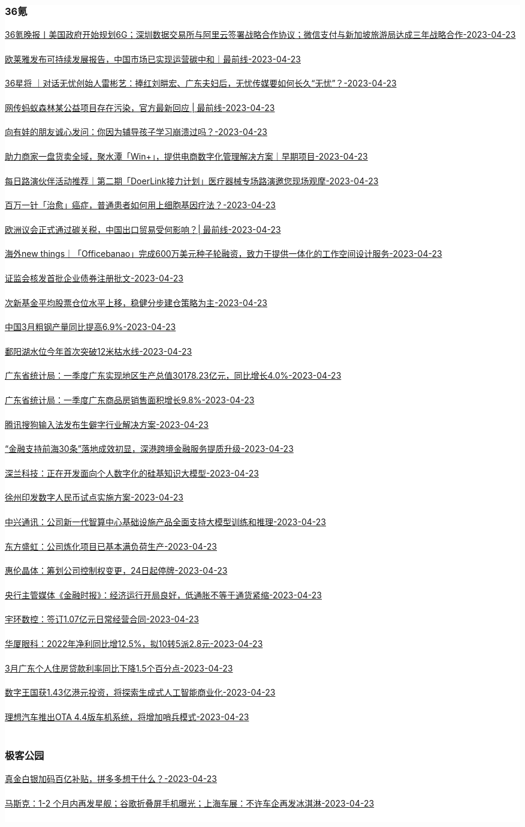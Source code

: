 



###  36氪

<a target=_blank rel=nofollow href="https://36kr.com/p/2227732653953922?f=rss" >36氪晚报丨美国政府开始规划6G；深圳数据交易所与阿里云签署战略合作协议；微信支付与新加坡旅游局达成三年战略合作-2023-04-23</a><br/><br/><a target=_blank rel=nofollow href="https://36kr.com/p/2227408942109321?f=rss" >欧莱雅发布可持续发展报告，中国市场已实现运营碳中和｜最前线-2023-04-23</a><br/><br/><a target=_blank rel=nofollow href="https://36kr.com/p/2227717008560769?f=rss" >36星将 ｜对话无忧创始人雷彬艺：捧红刘畊宏、广东夫妇后，无忧传媒要如何长久“无忧”？-2023-04-23</a><br/><br/><a target=_blank rel=nofollow href="https://36kr.com/p/2227696124433024?f=rss" >网传蚂蚁森林某公益项目存在污染，官方最新回应 | 最前线-2023-04-23</a><br/><br/><a target=_blank rel=nofollow href="https://36kr.com/p/2227731033313929?f=rss" >向有娃的朋友诚心发问：你因为辅导孩子学习崩溃过吗？-2023-04-23</a><br/><br/><a target=_blank rel=nofollow href="https://36kr.com/p/2227695755432832?f=rss" >助力商家一盘货卖全域，聚水潭「Win+」，提供电商数字化管理解决方案｜早期项目-2023-04-23</a><br/><br/><a target=_blank rel=nofollow href="https://36kr.com/p/2227751536546440?f=rss" >每日路演伙伴活动推荐｜第二期「DoerLink接力计划」医疗器械专场路演邀您现场观摩-2023-04-23</a><br/><br/><a target=_blank rel=nofollow href="https://36kr.com/p/2227665048245124?f=rss" >百万一针「治愈」癌症，普通患者如何用上细胞基因疗法？-2023-04-23</a><br/><br/><a target=_blank rel=nofollow href="https://36kr.com/p/2223024298673287?f=rss" >欧洲议会正式通过碳关税，中国出口贸易受何影响？| 最前线-2023-04-23</a><br/><br/><a target=_blank rel=nofollow href="https://36kr.com/p/2220590660658439?f=rss" >海外new things｜「Officebanao」完成600万美元种子轮融资，致力于提供一体化的工作空间设计服务-2023-04-23</a><br/><br/><a target=_blank rel=nofollow href="https://36kr.com/newsflashes/2227927962473093?f=rss" >证监会核发首批企业债券注册批文-2023-04-23</a><br/><br/><a target=_blank rel=nofollow href="https://36kr.com/newsflashes/2227923491459721?f=rss" >次新基金平均股票仓位水平上移，稳健分步建仓策略为主-2023-04-23</a><br/><br/><a target=_blank rel=nofollow href="https://36kr.com/newsflashes/2227922263266183?f=rss" >中国3月粗钢产量同比提高6.9%-2023-04-23</a><br/><br/><a target=_blank rel=nofollow href="https://36kr.com/newsflashes/2227884749083524?f=rss" >鄱阳湖水位今年首次突破12米枯水线-2023-04-23</a><br/><br/><a target=_blank rel=nofollow href="https://36kr.com/newsflashes/2227884126294664?f=rss" >广东省统计局：一季度广东实现地区生产总值30178.23亿元，同比增长4.0%-2023-04-23</a><br/><br/><a target=_blank rel=nofollow href="https://36kr.com/newsflashes/2227876413035400?f=rss" >广东省统计局：一季度广东商品房销售面积增长9.8%-2023-04-23</a><br/><br/><a target=_blank rel=nofollow href="https://36kr.com/newsflashes/2227875497742978?f=rss" >腾讯搜狗输入法发布生僻字行业解决方案-2023-04-23</a><br/><br/><a target=_blank rel=nofollow href="https://36kr.com/newsflashes/2227873878102917?f=rss" >“金融支持前海30条”落地成效初显，深港跨境金融服务提质升级-2023-04-23</a><br/><br/><a target=_blank rel=nofollow href="https://36kr.com/newsflashes/2227850908127874?f=rss" >深兰科技：正在开发面向个人数字化的硅基知识大模型-2023-04-23</a><br/><br/><a target=_blank rel=nofollow href="https://36kr.com/newsflashes/2227844830925702?f=rss" >徐州印发数字人民币试点实施方案-2023-04-23</a><br/><br/><a target=_blank rel=nofollow href="https://36kr.com/newsflashes/2227844473525120?f=rss" >中兴通讯：公司新一代智算中心基础设施产品全面支持大模型训练和推理-2023-04-23</a><br/><br/><a target=_blank rel=nofollow href="https://36kr.com/newsflashes/2227840517510018?f=rss" >东方盛虹：公司炼化项目已基本满负荷生产-2023-04-23</a><br/><br/><a target=_blank rel=nofollow href="https://36kr.com/newsflashes/2227823202505352?f=rss" >惠伦晶体：筹划公司控制权变更，24日起停牌-2023-04-23</a><br/><br/><a target=_blank rel=nofollow href="https://36kr.com/newsflashes/2227819159081600?f=rss" >央行主管媒体《金融时报》：经济运行开局良好，低通胀不等于通货紧缩-2023-04-23</a><br/><br/><a target=_blank rel=nofollow href="https://36kr.com/newsflashes/2227815974146946?f=rss" >宇环数控：签订1.07亿元日常经营合同-2023-04-23</a><br/><br/><a target=_blank rel=nofollow href="https://36kr.com/newsflashes/2227814358700933?f=rss" >华厦眼科：2022年净利同比增12.5%，拟10转5派2.8元-2023-04-23</a><br/><br/><a target=_blank rel=nofollow href="https://36kr.com/newsflashes/2227797371736707?f=rss" >3月广东个人住房贷款利率同比下降1.5个百分点-2023-04-23</a><br/><br/><a target=_blank rel=nofollow href="https://36kr.com/newsflashes/2227774936109703?f=rss" >数字王国获1.43亿港元投资，将探索生成式人工智能商业化-2023-04-23</a><br/><br/><a target=_blank rel=nofollow href="https://36kr.com/newsflashes/2227756482679684?f=rss" >理想汽车推出OTA 4.4版车机系统，将增加哨兵模式-2023-04-23</a><br/><br/>





###  极客公园

<a target=_blank rel=nofollow href="http://www.geekpark.net/news/318044" >真金白银加码百亿补贴，拼多多想干什么？-2023-04-23</a><br/><br/><a target=_blank rel=nofollow href="http://www.geekpark.net/news/318010" >马斯克：1-2 个月内再发星舰；谷歌折叠屏手机曝光；上海车展：不许车企再发冰淇淋-2023-04-23</a><br/><br/>

